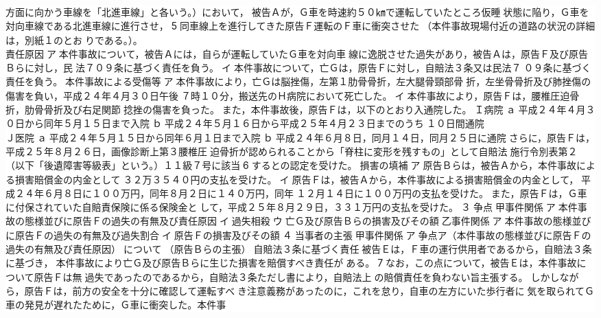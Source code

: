 方面に向かう車線を「北進車線」と各いう。）において，
被告Ａが，Ｇ車を時速約５０㎞で運転していたところ仮睡
状態に陥り，Ｇ車を対向車線である北進車線に進行させ，
 5 
同車線上を進行してきた原告Ｆ運転のＦ車に衝突させた
（本件事故現場付近の道路の状況の詳細は，別紙１のとお
りである。）。  
 責任原因 
ア 本件事故について，被告Ａには，自らが運転していたＧ車を対向車
線に逸脱させた過失があり，被告Ａは，原告Ｆ及び原告Ｂらに対し，民
法７０９条に基づく責任を負う。 
イ 本件事故について，亡Ｇは，原告Ｆに対し，自賠法３条又は民法７
０９条に基づく責任を負う。 
   本件事故による受傷等 
ア 本件事故により，亡Ｇは脳挫傷，左第１肋骨骨折，左大腿骨頸部骨
折，左坐骨骨折及び肺挫傷の傷害を負い，平成２４年４月３０日午後
７時１０分，搬送先のＨ病院において死亡した。 
イ 本件事故により，原告Ｆは，腰椎圧迫骨折，肋骨骨折及び右足関節
捻挫の傷害を負った。 
     また，本件事故後，原告Ｆは，以下のとおり入通院した。 
 Ｉ病院 
ａ 平成２４年４月３０日から同年５月１５日まで入院 
ｂ 平成２４年５月１６日から平成２５年４月２３日までのうち
１０日間通院  
 Ｊ医院 
ａ 平成２４年５月１５日から同年６月１日まで入院 
ｂ 平成２４年６月８日，同月１４日，同月２５日に通院 
     さらに，原告Ｆは，平成２５年８月２６日，画像診断上第３腰椎圧
迫骨折が認められることから「脊柱に変形を残すもの」として自賠法
施行令別表第２（以下「後遺障害等級表」という。）１１級７号に該当
 6 
するとの認定を受けた。 
 損害の填補 
ア 原告Ｂらは，被告Ａから，本件事故による損害賠償金の内金として
３２万３５４０円の支払を受けた。 
イ 原告Ｆは，被告Ａから，本件事故による損害賠償金の内金として，
平成２４年６月８日に１００万円，同年８月２日に１４０万円，同年
１２月１４日に１００万円の支払を受けた。 
  また，原告Ｆは，Ｇ車に付保されていた自賠責保険に係る保険金と
して，平成２５年８月２９日，３３１万円の支払を受けた。 
３ 争点 
   甲事件関係 
  ア 本件事故の態様並びに原告Ｆの過失の有無及び責任原因 
イ 過失相殺 
ウ 亡Ｇ及び原告Ｂらの損害及びその額 
  乙事件関係 
  ア 本件事故の態様並びに原告Ｆの過失の有無及び過失割合 
  イ 原告Ｆの損害及びその額 
４ 当事者の主張 
   甲事件関係 
ア 争点ア（本件事故の態様並びに原告Ｆの過失の有無及び責任原因）
について 
（原告Ｂらの主張） 
 自賠法３条に基づく責任 
     被告Ｅは，Ｆ車の運行供用者であるから，自賠法３条に基づき，
本件事故により亡Ｇ及び原告Ｂらに生じた損害を賠償すべき責任が
ある。 
 7 
     なお，この点について，被告Ｅは，本件事故について原告Ｆは無
過失であったのであるから，自賠法３条ただし書により，自賠法上
の賠償責任を負わない旨主張する。 
     しかしながら，原告Ｆは，前方の安全を十分に確認して運転すべ
き注意義務があったのに，これを怠り，自車の左方にいた歩行者に
気を取られてＧ車の発見が遅れたために，Ｇ車に衝突した。本件事